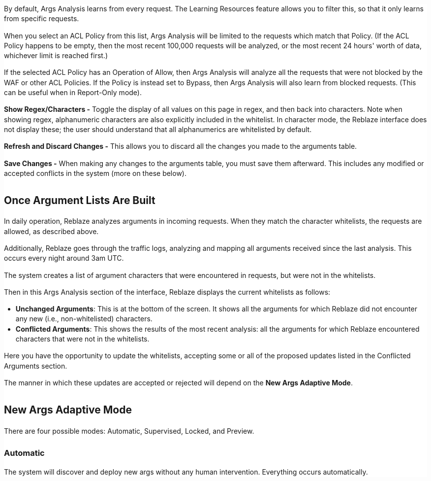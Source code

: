 By default, Args Analysis learns from every request. The Learning Resources feature allows you to filter this, so that it only learns from specific requests.

When you select an ACL Policy from this list, Args Analysis will be limited to the requests which match that Policy. \(If the ACL Policy happens to be empty, then the most recent 100,000 requests will be analyzed, or the most recent 24 hours' worth of data, whichever limit is reached first.\)

If the selected ACL Policy has an Operation of Allow, then Args Analysis will analyze all the requests that were not blocked by the WAF or other ACL Policies. If the Policy is instead set to Bypass, then Args Analysis will also learn from blocked requests. \(This can be useful when in Report-Only mode\).

**Show Regex/Characters -** Toggle the display of all values on this page in regex, and then back into characters. Note when showing regex, alphanumeric characters are also explicitly included in the whitelist. In character mode, the Reblaze interface does not display these; the user should understand that all alphanumerics are whitelisted by default.

**Refresh and Discard Changes -** This allows you to discard all the changes you made to the arguments table.

**Save Changes -** When making any changes to the arguments table, you must save them afterward. This includes any modified or accepted conflicts in the system \(more on these below\).

## Once Argument Lists Are Built

In daily operation, Reblaze analyzes arguments in incoming requests. When they match the character whitelists, the requests are allowed, as described above.

Additionally, Reblaze goes through the traffic logs, analyzing and mapping all arguments received since the last analysis. This occurs every night around 3am UTC.

The system creates a list of argument characters that were encountered in requests, but were not in the whitelists. 

Then in this Args Analysis section of the interface, Reblaze displays the current whitelists as follows:

* **Unchanged Arguments**: This is at the bottom of the screen. It shows all the arguments for which Reblaze did not encounter any new \(i.e., non-whitelisted\) characters.
* **Conflicted Arguments**: This shows the results of the most recent analysis: all the arguments for which Reblaze encountered characters that were not in the whitelists. 

Here you have the opportunity to update the whitelists, accepting some or all of the proposed updates listed in the Conflicted Arguments section.

The manner in which these updates are accepted or rejected will depend on the **New Args Adaptive Mode**.

## New Args Adaptive Mode 

There are four possible modes: Automatic, Supervised, Locked, and Preview.

### **Automatic**

The system will discover and deploy new args without any human intervention. Everything occurs automatically.
